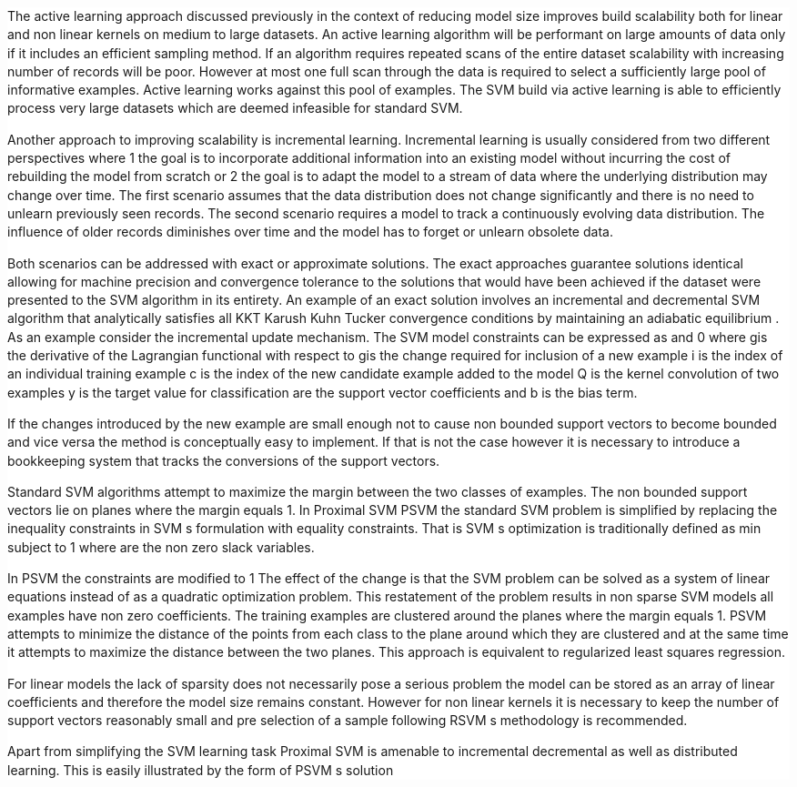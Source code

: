 The active learning approach discussed previously in the context of reducing model size improves build scalability both for linear and non linear kernels on medium to large datasets. An active learning algorithm will be performant on large amounts of data only if it includes an efficient sampling method. If an algorithm requires repeated scans of the entire dataset scalability with increasing number of records will be poor. However at most one full scan through the data is required to select a sufficiently large pool of informative examples. Active learning works against this pool of examples. The SVM build via active learning is able to efficiently process very large datasets which are deemed infeasible for standard SVM.

Another approach to improving scalability is incremental learning. Incremental learning is usually considered from two different perspectives where 1 the goal is to incorporate additional information into an existing model without incurring the cost of rebuilding the model from scratch or 2 the goal is to adapt the model to a stream of data where the underlying distribution may change over time. The first scenario assumes that the data distribution does not change significantly and there is no need to unlearn previously seen records. The second scenario requires a model to track a continuously evolving data distribution. The influence of older records diminishes over time and the model has to forget or unlearn obsolete data.

Both scenarios can be addressed with exact or approximate solutions. The exact approaches guarantee solutions identical allowing for machine precision and convergence tolerance to the solutions that would have been achieved if the dataset were presented to the SVM algorithm in its entirety. An example of an exact solution involves an incremental and decremental SVM algorithm that analytically satisfies all KKT Karush Kuhn Tucker convergence conditions by maintaining an adiabatic equilibrium . As an example consider the incremental update mechanism. The SVM model constraints can be expressed as and 0 where gis the derivative of the Lagrangian functional with respect to gis the change required for inclusion of a new example i is the index of an individual training example c is the index of the new candidate example added to the model Q is the kernel convolution of two examples y is the target value for classification are the support vector coefficients and b is the bias term.

If the changes introduced by the new example are small enough not to cause non bounded support vectors to become bounded and vice versa the method is conceptually easy to implement. If that is not the case however it is necessary to introduce a bookkeeping system that tracks the conversions of the support vectors.

Standard SVM algorithms attempt to maximize the margin between the two classes of examples. The non bounded support vectors lie on planes where the margin equals 1. In Proximal SVM PSVM the standard SVM problem is simplified by replacing the inequality constraints in SVM s formulation with equality constraints. That is SVM s optimization is traditionally defined as min subject to 1 where are the non zero slack variables.

In PSVM the constraints are modified to 1 The effect of the change is that the SVM problem can be solved as a system of linear equations instead of as a quadratic optimization problem. This restatement of the problem results in non sparse SVM models all examples have non zero coefficients. The training examples are clustered around the planes where the margin equals 1. PSVM attempts to minimize the distance of the points from each class to the plane around which they are clustered and at the same time it attempts to maximize the distance between the two planes. This approach is equivalent to regularized least squares regression.

For linear models the lack of sparsity does not necessarily pose a serious problem the model can be stored as an array of linear coefficients and therefore the model size remains constant. However for non linear kernels it is necessary to keep the number of support vectors reasonably small and pre selection of a sample following RSVM s methodology is recommended.

Apart from simplifying the SVM learning task Proximal SVM is amenable to incremental decremental as well as distributed learning. This is easily illustrated by the form of PSVM s solution 
